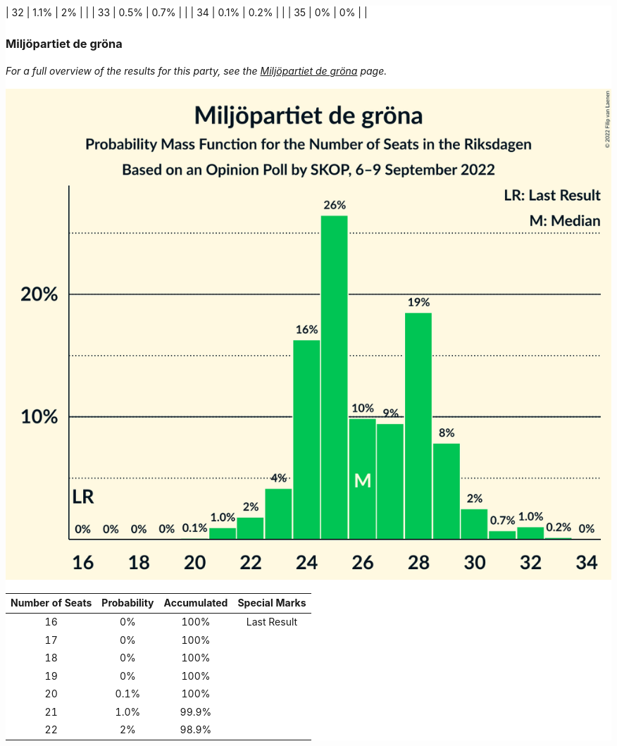 | 32 | 1.1% | 2% |  |
| 33 | 0.5% | 0.7% |  |
| 34 | 0.1% | 0.2% |  |
| 35 | 0% | 0% |  |

### Miljöpartiet de gröna

*For a full overview of the results for this party, see the [Miljöpartiet de gröna](party-miljöpartietdegröna.html) page.*

![Graph with seats probability mass function not yet produced](2022-09-09-SKOP-seats-pmf-miljöpartietdegröna.png "Seats Probability Mass Function")

| Number of Seats | Probability | Accumulated | Special Marks |
|:---------------:|:-----------:|:-----------:|:-------------:|
| 16 | 0% | 100% | Last Result |
| 17 | 0% | 100% |  |
| 18 | 0% | 100% |  |
| 19 | 0% | 100% |  |
| 20 | 0.1% | 100% |  |
| 21 | 1.0% | 99.9% |  |
| 22 | 2% | 98.9% |  |
